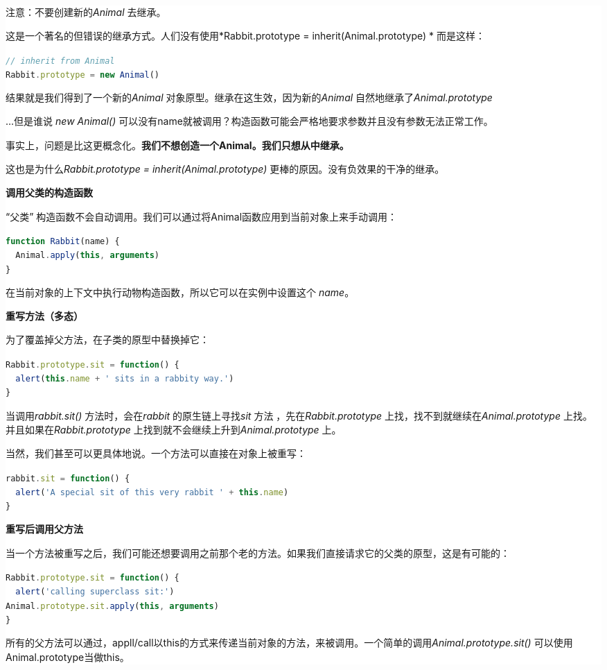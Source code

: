 注意：不要创建新的*Animal* 去继承。

这是一个著名的但错误的继承方式。人们没有使用*Rabbit.prototype = inherit(Animal.prototype) * 而是这样：
~~~javascript
// inherit from Animal
Rabbit.prototype = new Animal()
~~~

结果就是我们得到了一个新的*Animal* 对象原型。继承在这生效，因为新的*Animal* 自然地继承了*Animal.prototype*

...但是谁说 *new Animal()* 可以没有name就被调用？构造函数可能会严格地要求参数并且没有参数无法正常工作。

事实上，问题是比这更概念化。**我们不想创造一个Animal。我们只想从中继承。**

这也是为什么*Rabbit.prototype = inherit(Animal.prototype)* 更棒的原因。没有负效果的干净的继承。

**调用父类的构造函数**

“父类” 构造函数不会自动调用。我们可以通过将Animal函数应用到当前对象上来手动调用：

~~~javascript
function Rabbit(name) {
  Animal.apply(this, arguments)
}
~~~

在当前对象的上下文中执行动物构造函数，所以它可以在实例中设置这个 *name*。


**重写方法（多态）**

为了覆盖掉父方法，在子类的原型中替换掉它：

~~~javascript
Rabbit.prototype.sit = function() {
  alert(this.name + ' sits in a rabbity way.')
}
~~~

当调用*rabbit.sit()* 方法时，会在*rabbit*  的原生链上寻找*sit* 方法 ，先在*Rabbit.prototype* 上找，找不到就继续在*Animal.prototype* 上找。并且如果在*Rabbit.prototype* 上找到就不会继续上升到*Animal.prototype* 上。

当然，我们甚至可以更具体地说。一个方法可以直接在对象上被重写：

~~~javascript
rabbit.sit = function() {
  alert('A special sit of this very rabbit ' + this.name)
}
~~~

**重写后调用父方法**

当一个方法被重写之后，我们可能还想要调用之前那个老的方法。如果我们直接请求它的父类的原型，这是有可能的：
~~~javascript
Rabbit.prototype.sit = function() {
  alert('calling superclass sit:')
Animal.prototype.sit.apply(this, arguments)
}
~~~

所有的父方法可以通过，appll/call以this的方式来传递当前对象的方法，来被调用。一个简单的调用*Animal.prototype.sit()* 可以使用Animal.prototype当做this。
